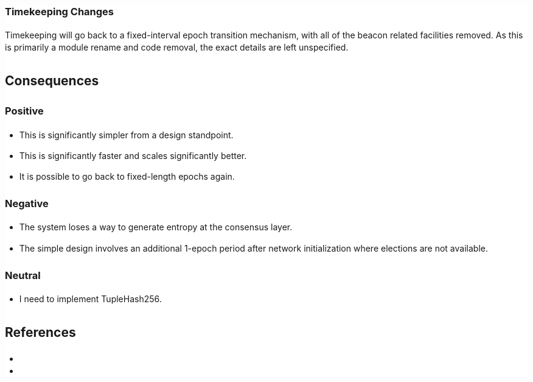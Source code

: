 ### Timekeeping Changes

Timekeeping will go back to a fixed-interval epoch transition mechanism, with
all of the beacon related facilities removed.  As this is primarily a module
rename and code removal, the exact details are left unspecified.

## Consequences

### Positive

- This is significantly simpler from a design standpoint.

- This is significantly faster and scales significantly better.

- It is possible to go back to fixed-length epochs again.

### Negative

- The system loses a way to generate entropy at the consensus layer.

- The simple design involves an additional 1-epoch period after network
  initialization where elections are not available.

### Neutral

- I need to implement TupleHash256.

## References

- [1]: https://datatracker.ietf.org/doc/draft-irtf-cfrg-vrf/
- [2]: https://nvlpubs.nist.gov/nistpubs/SpecialPublications/NIST.SP.800-185.pdf
